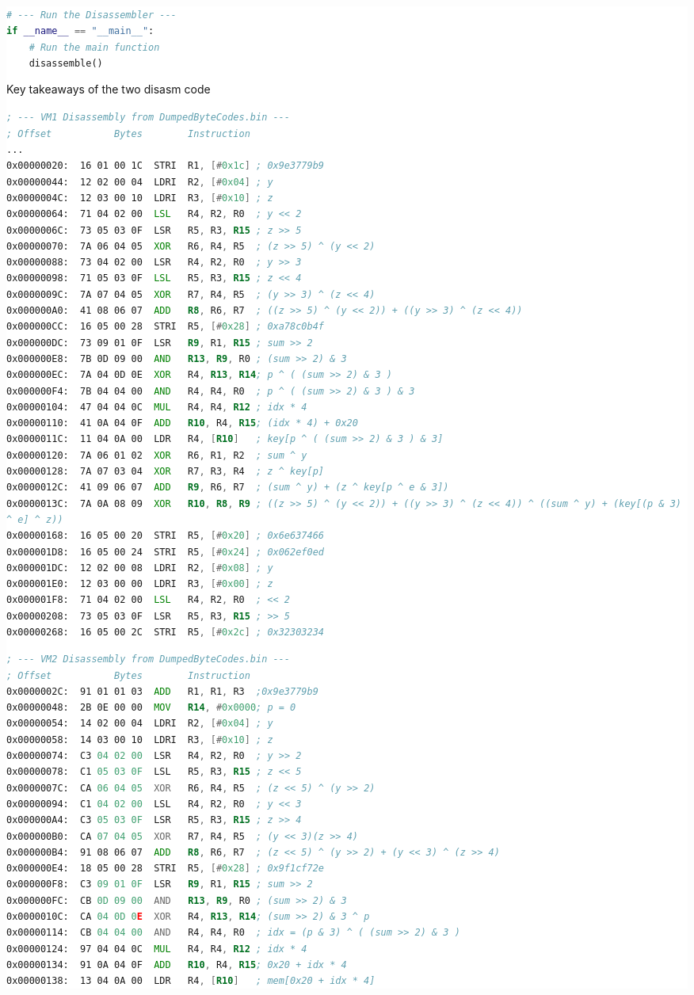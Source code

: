 ```python
# --- Run the Disassembler ---
if __name__ == "__main__":
    # Run the main function
    disassemble()
```
Key takeaways of the two disasm code
```asm
; --- VM1 Disassembly from DumpedByteCodes.bin ---
; Offset           Bytes        Instruction
...
0x00000020:  16 01 00 1C  STRI  R1, [#0x1c] ; 0x9e3779b9
0x00000044:  12 02 00 04  LDRI  R2, [#0x04] ; y
0x0000004C:  12 03 00 10  LDRI  R3, [#0x10] ; z
0x00000064:  71 04 02 00  LSL   R4, R2, R0  ; y << 2
0x0000006C:  73 05 03 0F  LSR   R5, R3, R15 ; z >> 5
0x00000070:  7A 06 04 05  XOR   R6, R4, R5  ; (z >> 5) ^ (y << 2)
0x00000088:  73 04 02 00  LSR   R4, R2, R0  ; y >> 3
0x00000098:  71 05 03 0F  LSL   R5, R3, R15 ; z << 4
0x0000009C:  7A 07 04 05  XOR   R7, R4, R5  ; (y >> 3) ^ (z << 4)
0x000000A0:  41 08 06 07  ADD   R8, R6, R7  ; ((z >> 5) ^ (y << 2)) + ((y >> 3) ^ (z << 4))
0x000000CC:  16 05 00 28  STRI  R5, [#0x28] ; 0xa78c0b4f
0x000000DC:  73 09 01 0F  LSR   R9, R1, R15 ; sum >> 2
0x000000E8:  7B 0D 09 00  AND   R13, R9, R0 ; (sum >> 2) & 3
0x000000EC:  7A 04 0D 0E  XOR   R4, R13, R14; p ^ ( (sum >> 2) & 3 )
0x000000F4:  7B 04 04 00  AND   R4, R4, R0  ; p ^ ( (sum >> 2) & 3 ) & 3
0x00000104:  47 04 04 0C  MUL   R4, R4, R12 ; idx * 4
0x00000110:  41 0A 04 0F  ADD   R10, R4, R15; (idx * 4) + 0x20
0x0000011C:  11 04 0A 00  LDR   R4, [R10]   ; key[p ^ ( (sum >> 2) & 3 ) & 3]
0x00000120:  7A 06 01 02  XOR   R6, R1, R2  ; sum ^ y
0x00000128:  7A 07 03 04  XOR   R7, R3, R4  ; z ^ key[p]
0x0000012C:  41 09 06 07  ADD   R9, R6, R7  ; (sum ^ y) + (z ^ key[p ^ e & 3])
0x0000013C:  7A 0A 08 09  XOR   R10, R8, R9 ; ((z >> 5) ^ (y << 2)) + ((y >> 3) ^ (z << 4)) ^ ((sum ^ y) + (key[(p & 3) ^ e] ^ z))
0x00000168:  16 05 00 20  STRI  R5, [#0x20] ; 0x6e637466
0x000001D8:  16 05 00 24  STRI  R5, [#0x24] ; 0x062ef0ed
0x000001DC:  12 02 00 08  LDRI  R2, [#0x08] ; y
0x000001E0:  12 03 00 00  LDRI  R3, [#0x00] ; z
0x000001F8:  71 04 02 00  LSL   R4, R2, R0  ; << 2
0x00000208:  73 05 03 0F  LSR   R5, R3, R15 ; >> 5
0x00000268:  16 05 00 2C  STRI  R5, [#0x2c] ; 0x32303234
```

```asm
; --- VM2 Disassembly from DumpedByteCodes.bin ---
; Offset           Bytes        Instruction
0x0000002C:  91 01 01 03  ADD   R1, R1, R3  ;0x9e3779b9
0x00000048:  2B 0E 00 00  MOV   R14, #0x0000; p = 0
0x00000054:  14 02 00 04  LDRI  R2, [#0x04] ; y
0x00000058:  14 03 00 10  LDRI  R3, [#0x10] ; z
0x00000074:  C3 04 02 00  LSR   R4, R2, R0  ; y >> 2
0x00000078:  C1 05 03 0F  LSL   R5, R3, R15 ; z << 5
0x0000007C:  CA 06 04 05  XOR   R6, R4, R5  ; (z << 5) ^ (y >> 2)
0x00000094:  C1 04 02 00  LSL   R4, R2, R0  ; y << 3
0x000000A4:  C3 05 03 0F  LSR   R5, R3, R15 ; z >> 4
0x000000B0:  CA 07 04 05  XOR   R7, R4, R5  ; (y << 3)(z >> 4)
0x000000B4:  91 08 06 07  ADD   R8, R6, R7  ; (z << 5) ^ (y >> 2) + (y << 3) ^ (z >> 4)
0x000000E4:  18 05 00 28  STRI  R5, [#0x28] ; 0x9f1cf72e
0x000000F8:  C3 09 01 0F  LSR   R9, R1, R15 ; sum >> 2
0x000000FC:  CB 0D 09 00  AND   R13, R9, R0 ; (sum >> 2) & 3
0x0000010C:  CA 04 0D 0E  XOR   R4, R13, R14; (sum >> 2) & 3 ^ p
0x00000114:  CB 04 04 00  AND   R4, R4, R0  ; idx = (p & 3) ^ ( (sum >> 2) & 3 )
0x00000124:  97 04 04 0C  MUL   R4, R4, R12 ; idx * 4
0x00000134:  91 0A 04 0F  ADD   R10, R4, R15; 0x20 + idx * 4
0x00000138:  13 04 0A 00  LDR   R4, [R10]   ; mem[0x20 + idx * 4]
```